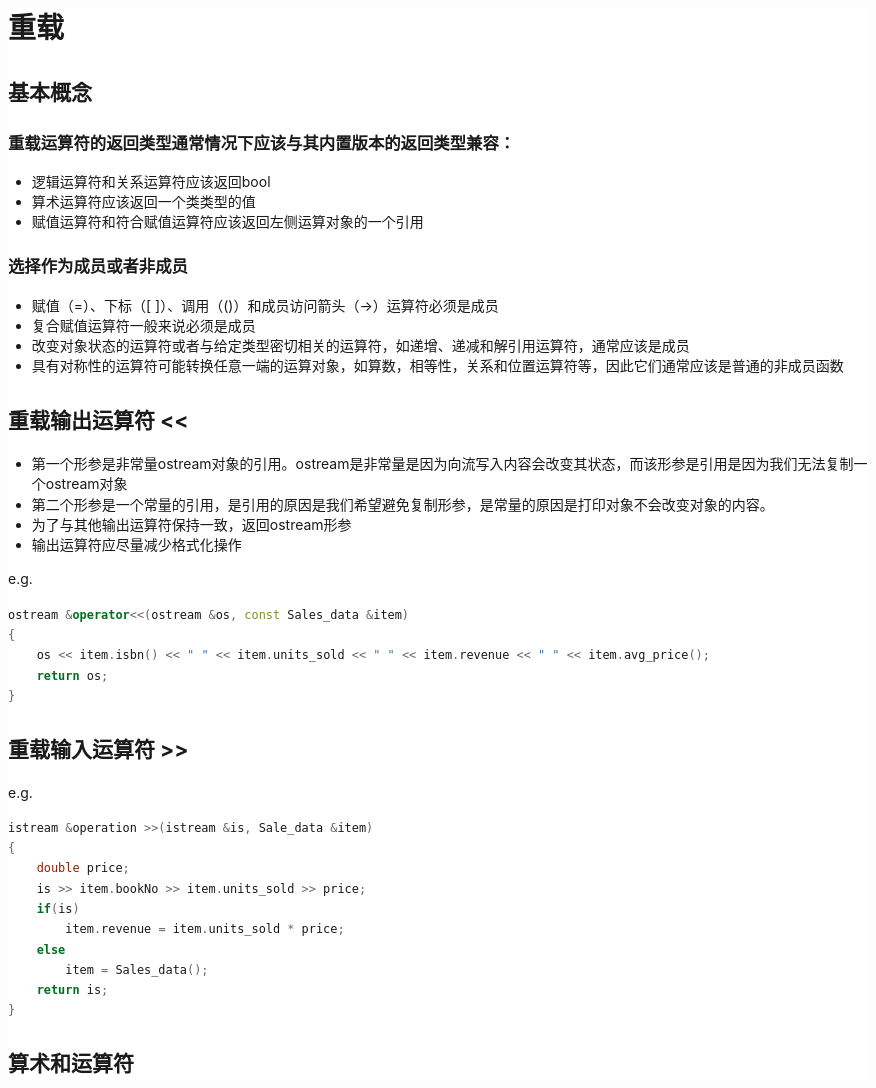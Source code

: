# 重载

## 基本概念

### 重载运算符的返回类型通常情况下应该与其内置版本的返回类型兼容：
- 逻辑运算符和关系运算符应该返回bool
- 算术运算符应该返回一个类类型的值
- 赋值运算符和符合赋值运算符应该返回左侧运算对象的一个引用

### 选择作为成员或者非成员
- 赋值（=）、下标（[ ]）、调用（()）和成员访问箭头（->）运算符必须是成员
- 复合赋值运算符一般来说必须是成员
- 改变对象状态的运算符或者与给定类型密切相关的运算符，如递增、递减和解引用运算符，通常应该是成员
- 具有对称性的运算符可能转换任意一端的运算对象，如算数，相等性，关系和位置运算符等，因此它们通常应该是普通的非成员函数

## 重载输出运算符 <<

- 第一个形参是非常量ostream对象的引用。ostream是非常量是因为向流写入内容会改变其状态，而该形参是引用是因为我们无法复制一个ostream对象
- 第二个形参是一个常量的引用，是引用的原因是我们希望避免复制形参，是常量的原因是打印对象不会改变对象的内容。
- 为了与其他输出运算符保持一致，返回ostream形参
- 输出运算符应尽量减少格式化操作

e.g.
```cpp
ostream &operator<<(ostream &os, const Sales_data &item)
{
    os << item.isbn() << " " << item.units_sold << " " << item.revenue << " " << item.avg_price(); 
    return os;
}
```
## 重载输入运算符 >>

e.g.

```cpp
istream &operation >>(istream &is, Sale_data &item)
{
    double price;
    is >> item.bookNo >> item.units_sold >> price;
    if(is)
        item.revenue = item.units_sold * price;
    else
        item = Sales_data();
    return is;
}
```

## 算术和运算符
